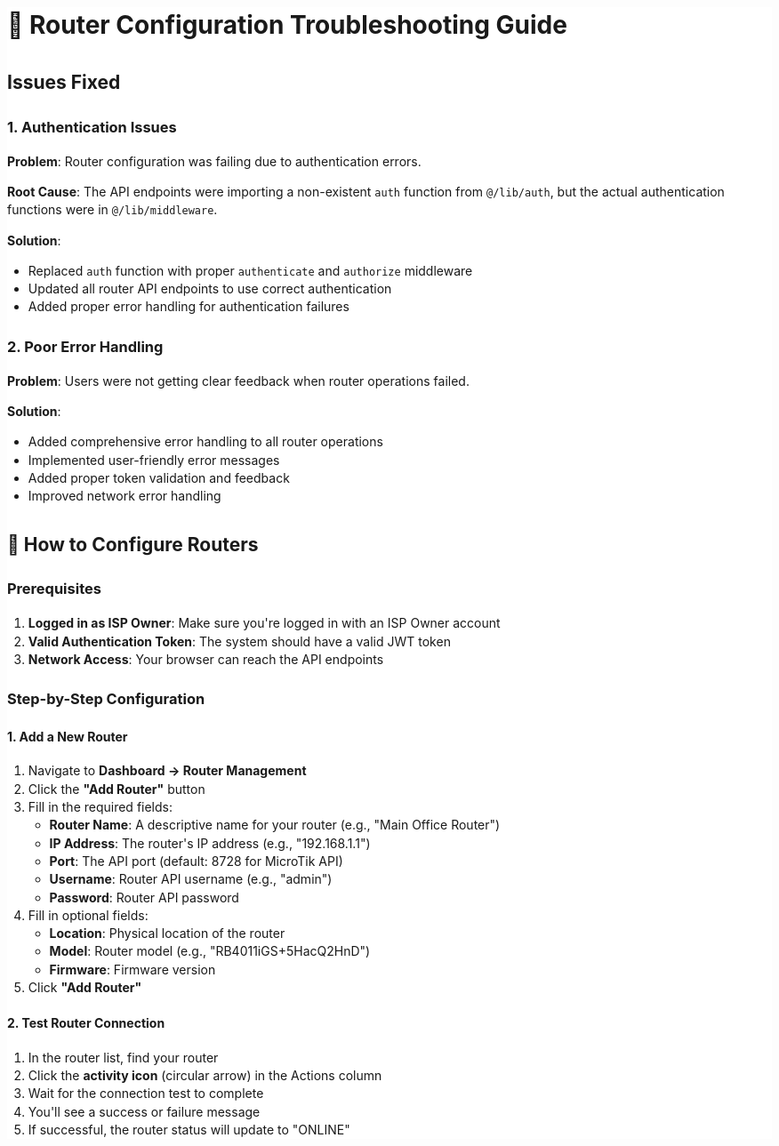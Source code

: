 # 🔧 Router Configuration Troubleshooting Guide

## Issues Fixed

### 1. **Authentication Issues**
**Problem**: Router configuration was failing due to authentication errors.

**Root Cause**: The API endpoints were importing a non-existent `auth` function from `@/lib/auth`, but the actual authentication functions were in `@/lib/middleware`.

**Solution**: 
- Replaced `auth` function with proper `authenticate` and `authorize` middleware
- Updated all router API endpoints to use correct authentication
- Added proper error handling for authentication failures

### 2. **Poor Error Handling**
**Problem**: Users were not getting clear feedback when router operations failed.

**Solution**: 
- Added comprehensive error handling to all router operations
- Implemented user-friendly error messages
- Added proper token validation and feedback
- Improved network error handling

## 🚀 How to Configure Routers

### Prerequisites
1. **Logged in as ISP Owner**: Make sure you're logged in with an ISP Owner account
2. **Valid Authentication Token**: The system should have a valid JWT token
3. **Network Access**: Your browser can reach the API endpoints

### Step-by-Step Configuration

#### 1. **Add a New Router**
1. Navigate to **Dashboard → Router Management**
2. Click the **"Add Router"** button
3. Fill in the required fields:
   - **Router Name**: A descriptive name for your router (e.g., "Main Office Router")
   - **IP Address**: The router's IP address (e.g., "192.168.1.1")
   - **Port**: The API port (default: 8728 for MicroTik API)
   - **Username**: Router API username (e.g., "admin")
   - **Password**: Router API password
4. Fill in optional fields:
   - **Location**: Physical location of the router
   - **Model**: Router model (e.g., "RB4011iGS+5HacQ2HnD")
   - **Firmware**: Firmware version
5. Click **"Add Router"**

#### 2. **Test Router Connection**
1. In the router list, find your router
2. Click the **activity icon** (circular arrow) in the Actions column
3. Wait for the connection test to complete
4. You'll see a success or failure message
5. If successful, the router status will update to "ONLINE"
